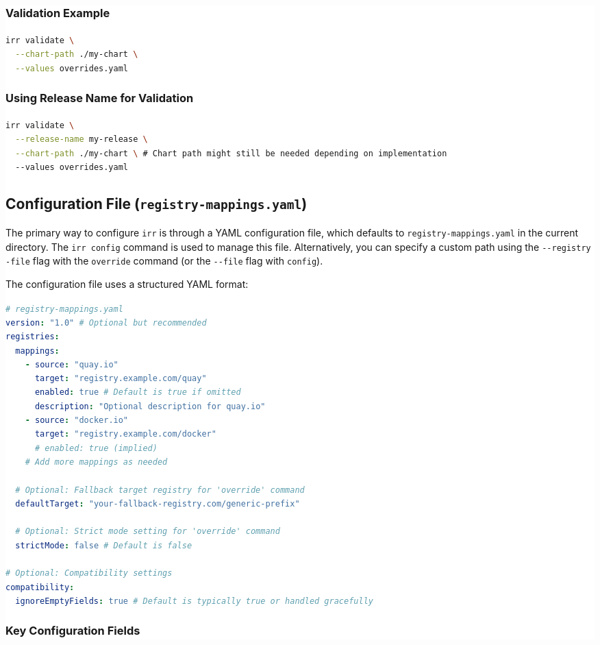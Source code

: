 ### Validation Example

```bash
irr validate \
  --chart-path ./my-chart \
  --values overrides.yaml
```

### Using Release Name for Validation

```bash
irr validate \
  --release-name my-release \
  --chart-path ./my-chart \ # Chart path might still be needed depending on implementation
  --values overrides.yaml
```

## Configuration File (`registry-mappings.yaml`)

The primary way to configure `irr` is through a YAML configuration file, which defaults to `registry-mappings.yaml` in the current directory. The `irr config` command is used to manage this file. Alternatively, you can specify a custom path using the `--registry-file` flag with the `override` command (or the `--file` flag with `config`).

The configuration file uses a structured YAML format:

```yaml
# registry-mappings.yaml
version: "1.0" # Optional but recommended
registries:
  mappings:
    - source: "quay.io"
      target: "registry.example.com/quay"
      enabled: true # Default is true if omitted
      description: "Optional description for quay.io"
    - source: "docker.io"
      target: "registry.example.com/docker"
      # enabled: true (implied)
    # Add more mappings as needed

  # Optional: Fallback target registry for 'override' command
  defaultTarget: "your-fallback-registry.com/generic-prefix"

  # Optional: Strict mode setting for 'override' command
  strictMode: false # Default is false

# Optional: Compatibility settings
compatibility:
  ignoreEmptyFields: true # Default is typically true or handled gracefully
```

### Key Configuration Fields
